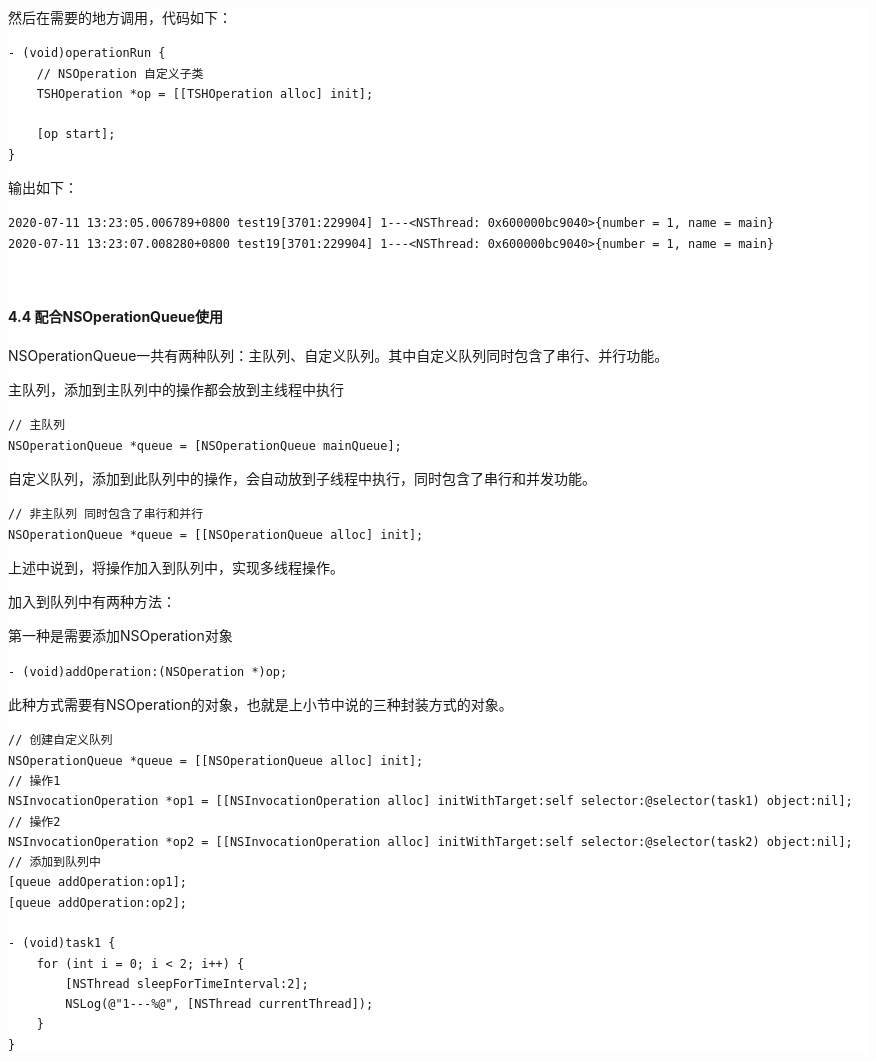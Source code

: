 ```
```

然后在需要的地方调用，代码如下：

```
- (void)operationRun {    
    // NSOperation 自定义子类
    TSHOperation *op = [[TSHOperation alloc] init];
     
    [op start];
}
```

输出如下：

```
2020-07-11 13:23:05.006789+0800 test19[3701:229904] 1---<NSThread: 0x600000bc9040>{number = 1, name = main}
2020-07-11 13:23:07.008280+0800 test19[3701:229904] 1---<NSThread: 0x600000bc9040>{number = 1, name = main}
```

<br />

#### 4.4 配合NSOperationQueue使用

NSOperationQueue一共有两种队列：主队列、自定义队列。其中自定义队列同时包含了串行、并行功能。

主队列，添加到主队列中的操作都会放到主线程中执行

```
// 主队列
NSOperationQueue *queue = [NSOperationQueue mainQueue];
```

自定义队列，添加到此队列中的操作，会自动放到子线程中执行，同时包含了串行和并发功能。

```
// 非主队列 同时包含了串行和并行
NSOperationQueue *queue = [[NSOperationQueue alloc] init];
```

上述中说到，将操作加入到队列中，实现多线程操作。

加入到队列中有两种方法：

第一种是需要添加NSOperation对象

`- (void)addOperation:(NSOperation *)op;`

此种方式需要有NSOperation的对象，也就是上小节中说的三种封装方式的对象。

```
// 创建自定义队列
NSOperationQueue *queue = [[NSOperationQueue alloc] init];
// 操作1
NSInvocationOperation *op1 = [[NSInvocationOperation alloc] initWithTarget:self selector:@selector(task1) object:nil];
// 操作2
NSInvocationOperation *op2 = [[NSInvocationOperation alloc] initWithTarget:self selector:@selector(task2) object:nil];
// 添加到队列中
[queue addOperation:op1];
[queue addOperation:op2];

- (void)task1 {
    for (int i = 0; i < 2; i++) {
        [NSThread sleepForTimeInterval:2];
        NSLog(@"1---%@", [NSThread currentThread]);
    }
}

```